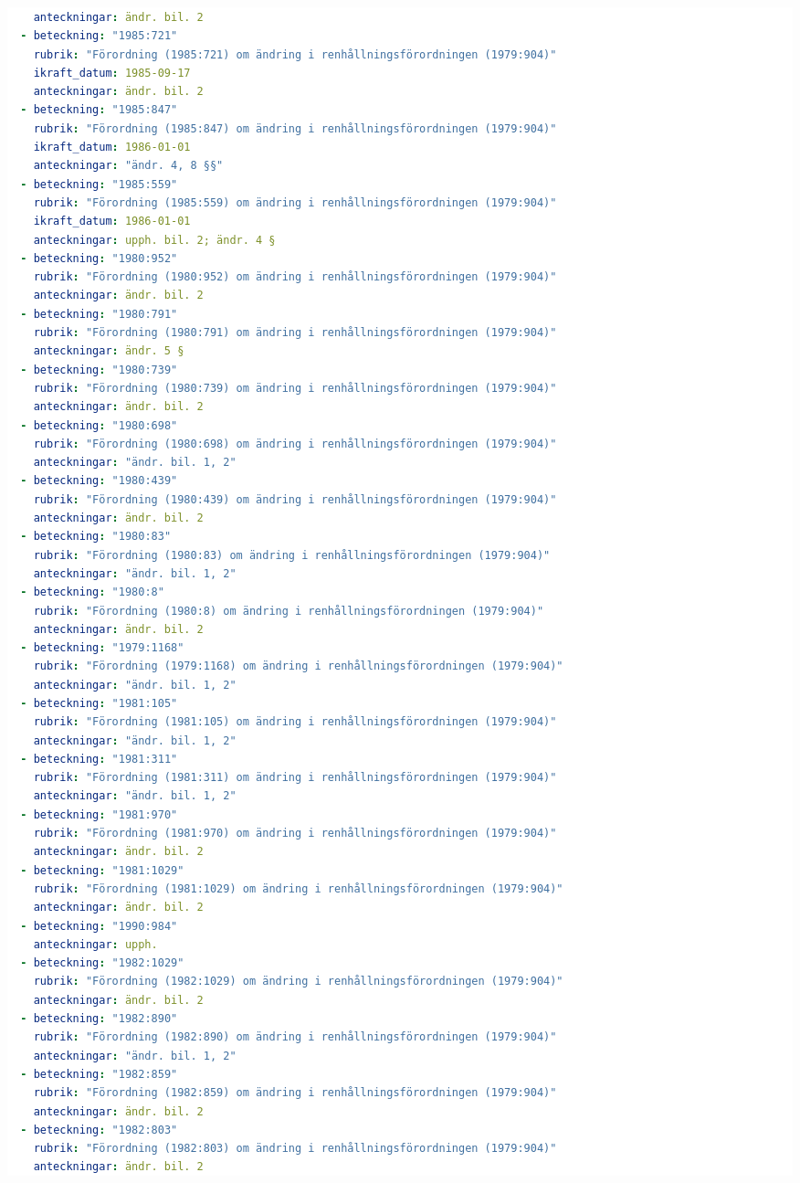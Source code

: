 ```yaml
    anteckningar: ändr. bil. 2
  - beteckning: "1985:721"
    rubrik: "Förordning (1985:721) om ändring i renhållningsförordningen (1979:904)"
    ikraft_datum: 1985-09-17
    anteckningar: ändr. bil. 2
  - beteckning: "1985:847"
    rubrik: "Förordning (1985:847) om ändring i renhållningsförordningen (1979:904)"
    ikraft_datum: 1986-01-01
    anteckningar: "ändr. 4, 8 §§"
  - beteckning: "1985:559"
    rubrik: "Förordning (1985:559) om ändring i renhållningsförordningen (1979:904)"
    ikraft_datum: 1986-01-01
    anteckningar: upph. bil. 2; ändr. 4 §
  - beteckning: "1980:952"
    rubrik: "Förordning (1980:952) om ändring i renhållningsförordningen (1979:904)"
    anteckningar: ändr. bil. 2
  - beteckning: "1980:791"
    rubrik: "Förordning (1980:791) om ändring i renhållningsförordningen (1979:904)"
    anteckningar: ändr. 5 §
  - beteckning: "1980:739"
    rubrik: "Förordning (1980:739) om ändring i renhållningsförordningen (1979:904)"
    anteckningar: ändr. bil. 2
  - beteckning: "1980:698"
    rubrik: "Förordning (1980:698) om ändring i renhållningsförordningen (1979:904)"
    anteckningar: "ändr. bil. 1, 2"
  - beteckning: "1980:439"
    rubrik: "Förordning (1980:439) om ändring i renhållningsförordningen (1979:904)"
    anteckningar: ändr. bil. 2
  - beteckning: "1980:83"
    rubrik: "Förordning (1980:83) om ändring i renhållningsförordningen (1979:904)"
    anteckningar: "ändr. bil. 1, 2"
  - beteckning: "1980:8"
    rubrik: "Förordning (1980:8) om ändring i renhållningsförordningen (1979:904)"
    anteckningar: ändr. bil. 2
  - beteckning: "1979:1168"
    rubrik: "Förordning (1979:1168) om ändring i renhållningsförordningen (1979:904)"
    anteckningar: "ändr. bil. 1, 2"
  - beteckning: "1981:105"
    rubrik: "Förordning (1981:105) om ändring i renhållningsförordningen (1979:904)"
    anteckningar: "ändr. bil. 1, 2"
  - beteckning: "1981:311"
    rubrik: "Förordning (1981:311) om ändring i renhållningsförordningen (1979:904)"
    anteckningar: "ändr. bil. 1, 2"
  - beteckning: "1981:970"
    rubrik: "Förordning (1981:970) om ändring i renhållningsförordningen (1979:904)"
    anteckningar: ändr. bil. 2
  - beteckning: "1981:1029"
    rubrik: "Förordning (1981:1029) om ändring i renhållningsförordningen (1979:904)"
    anteckningar: ändr. bil. 2
  - beteckning: "1990:984"
    anteckningar: upph.
  - beteckning: "1982:1029"
    rubrik: "Förordning (1982:1029) om ändring i renhållningsförordningen (1979:904)"
    anteckningar: ändr. bil. 2
  - beteckning: "1982:890"
    rubrik: "Förordning (1982:890) om ändring i renhållningsförordningen (1979:904)"
    anteckningar: "ändr. bil. 1, 2"
  - beteckning: "1982:859"
    rubrik: "Förordning (1982:859) om ändring i renhållningsförordningen (1979:904)"
    anteckningar: ändr. bil. 2
  - beteckning: "1982:803"
    rubrik: "Förordning (1982:803) om ändring i renhållningsförordningen (1979:904)"
    anteckningar: ändr. bil. 2
```